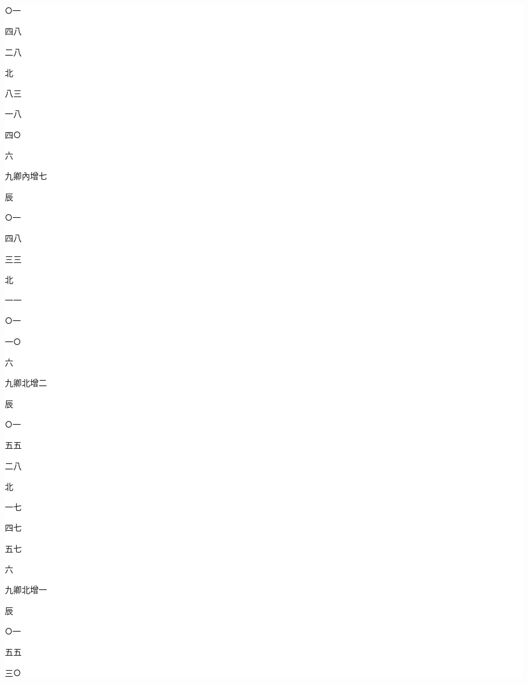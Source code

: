 ○一

四八

二八

北

八三

一八

四○

六

九卿內增七

辰

○一

四八

三三

北

一一

○一

一○

六

九卿北增二

辰

○一

五五

二八

北

一七

四七

五七

六

九卿北增一

辰

○一

五五

三○
